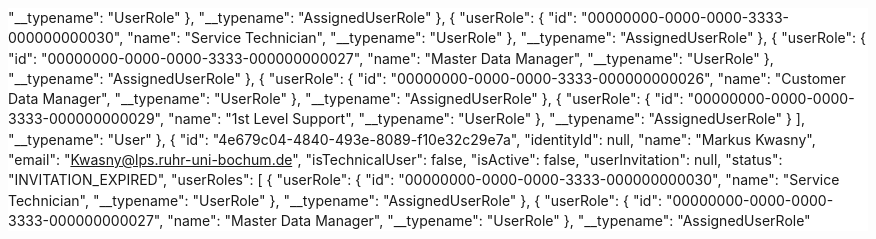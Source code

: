 "__typename": "UserRole"
},
"__typename": "AssignedUserRole"
},
{
"userRole": {
"id": "00000000-0000-0000-3333-000000000030",
"name": "Service Technician",
"__typename": "UserRole"
},
"__typename": "AssignedUserRole"
},
{
"userRole": {
"id": "00000000-0000-0000-3333-000000000027",
"name": "Master Data Manager",
"__typename": "UserRole"
},
"__typename": "AssignedUserRole"
},
{
"userRole": {
"id": "00000000-0000-0000-3333-000000000026",
"name": "Customer Data Manager",
"__typename": "UserRole"
},
"__typename": "AssignedUserRole"
},
{
"userRole": {
"id": "00000000-0000-0000-3333-000000000029",
"name": "1st Level Support",
"__typename": "UserRole"
},
"__typename": "AssignedUserRole"
}
],
"__typename": "User"
},
{
"id": "4e679c04-4840-493e-8089-f10e32c29e7a",
"identityId": null,
"name": "Markus Kwasny",
"email": "Kwasny@lps.ruhr-uni-bochum.de",
"isTechnicalUser": false,
"isActive": false,
"userInvitation": null,
"status": "INVITATION_EXPIRED",
"userRoles": [
{
"userRole": {
"id": "00000000-0000-0000-3333-000000000030",
"name": "Service Technician",
"__typename": "UserRole"
},
"__typename": "AssignedUserRole"
},
{
"userRole": {
"id": "00000000-0000-0000-3333-000000000027",
"name": "Master Data Manager",
"__typename": "UserRole"
},
"__typename": "AssignedUserRole"